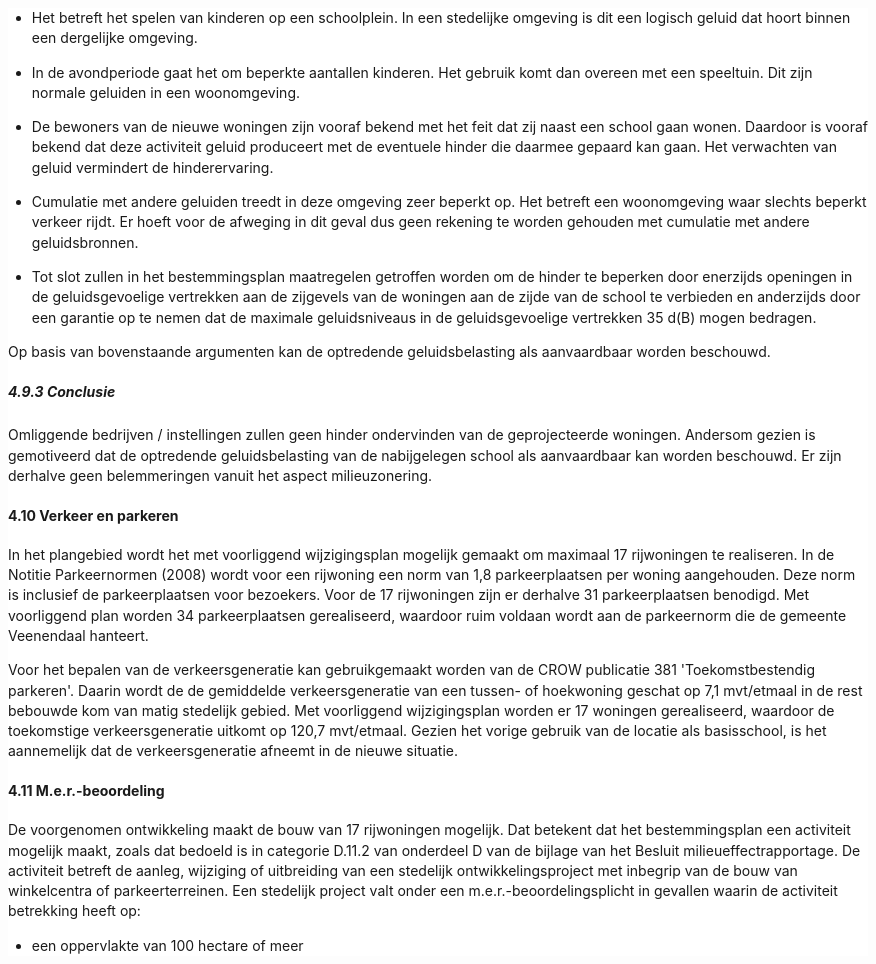 * Het betreft het spelen van kinderen op een schoolplein. In een stedelijke omgeving is dit een logisch geluid dat hoort binnen een dergelijke omgeving.

* In de avondperiode gaat het om beperkte aantallen kinderen. Het gebruik komt dan overeen met een speeltuin. Dit zijn normale geluiden in een woonomgeving.

* De bewoners van de nieuwe woningen zijn vooraf bekend met het feit dat zij naast een school gaan wonen. Daardoor is vooraf bekend dat deze activiteit geluid produceert met de eventuele hinder die daarmee gepaard kan gaan. Het verwachten van geluid vermindert de hinderervaring.

* Cumulatie met andere geluiden treedt in deze omgeving zeer beperkt op. Het betreft een woonomgeving waar slechts beperkt verkeer rijdt. Er hoeft voor de afweging in dit geval dus geen rekening te worden gehouden met cumulatie met andere geluidsbronnen.

* Tot slot zullen in het bestemmingsplan maatregelen getroffen worden om de hinder te beperken door enerzijds openingen in de geluidsgevoelige vertrekken aan de zijgevels van de woningen aan de zijde van de school te verbieden en anderzijds door een garantie op te nemen dat de maximale geluidsniveaus in de geluidsgevoelige vertrekken 35 d(B) mogen bedragen.

Op basis van bovenstaande argumenten kan de optredende geluidsbelasting als aanvaardbaar worden beschouwd.

##### 4\.9\.3 Conclusie

Omliggende bedrijven / instellingen zullen geen hinder ondervinden van de geprojecteerde woningen. Andersom gezien is gemotiveerd dat de optredende geluidsbelasting van de nabijgelegen school als aanvaardbaar kan worden beschouwd. Er zijn derhalve geen belemmeringen vanuit het aspect milieuzonering.

#### 4\.10 Verkeer en parkeren

In het plangebied wordt het met voorliggend wijzigingsplan mogelijk gemaakt om maximaal 17 rijwoningen te realiseren. In de Notitie Parkeernormen (2008\) wordt voor een rijwoning een norm van 1,8 parkeerplaatsen per woning aangehouden. Deze norm is inclusief de parkeerplaatsen voor bezoekers. Voor de 17 rijwoningen zijn er derhalve 31 parkeerplaatsen benodigd. Met voorliggend plan worden 34 parkeerplaatsen gerealiseerd, waardoor ruim voldaan wordt aan de parkeernorm die de gemeente Veenendaal hanteert.

Voor het bepalen van de verkeersgeneratie kan gebruikgemaakt worden van de CROW publicatie 381 'Toekomstbestendig parkeren'. Daarin wordt de de gemiddelde verkeersgeneratie van een tussen\- of hoekwoning geschat op 7,1 mvt/etmaal in de rest bebouwde kom van matig stedelijk gebied. Met voorliggend wijzigingsplan worden er 17 woningen gerealiseerd, waardoor de toekomstige verkeersgeneratie uitkomt op 120,7 mvt/etmaal. Gezien het vorige gebruik van de locatie als basisschool, is het aannemelijk dat de verkeersgeneratie afneemt in de nieuwe situatie.

#### 4\.11 M.e.r.\-beoordeling

De voorgenomen ontwikkeling maakt de bouw van 17 rijwoningen mogelijk. Dat betekent dat het bestemmingsplan een activiteit mogelijk maakt, zoals dat bedoeld is in categorie D.11\.2 van onderdeel D van de bijlage van het Besluit milieueffectrapportage. De activiteit betreft de aanleg, wijziging of uitbreiding van een stedelijk ontwikkelingsproject met inbegrip van de bouw van winkelcentra of parkeerterreinen. Een stedelijk project valt onder een m.e.r.\-beoordelingsplicht in gevallen waarin de activiteit betrekking heeft op:

* een oppervlakte van 100 hectare of meer
